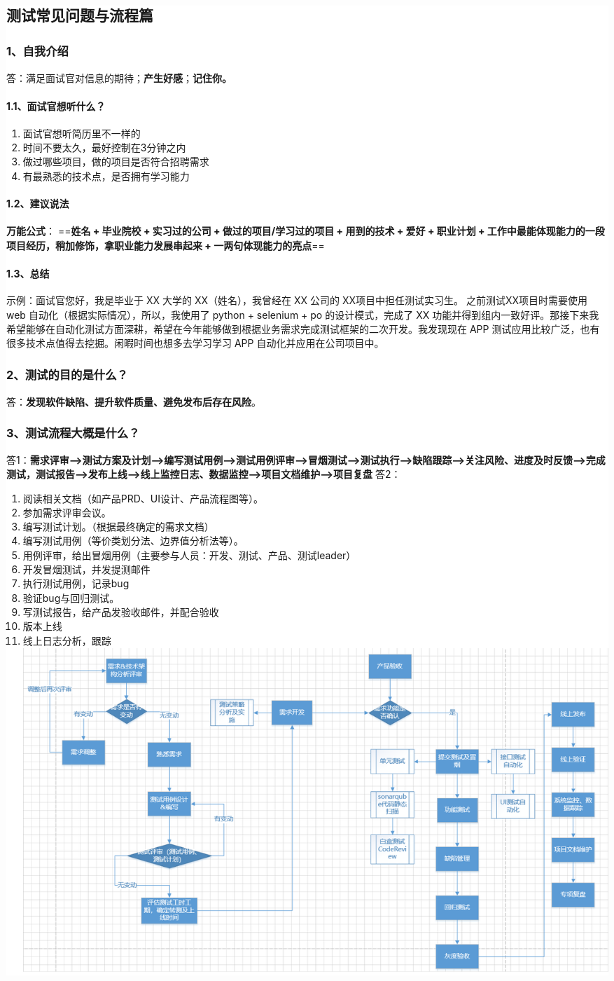 ## 测试常见问题与流程篇
### 1、自我介绍
答：满足面试官对信息的期待；**产生好感**；**记住你。**
#### 1.1、面试官想听什么？
1. 面试官想听简历里不一样的
2. 时间不要太久，最好控制在3分钟之内
3. 做过哪些项目，做的项目是否符合招聘需求
4. 有最熟悉的技术点，是否拥有学习能力
#### 1.2、建议说法
**万能公式**：
==**姓名 + 毕业院校 + 实习过的公司 + 做过的项目/学习过的项目 + 用到的技术 + 爱好 + 职业计划 + 工作中最能体现能力的一段项目经历，稍加修饰，拿职业能力发展串起来 + 一两句体现能力的亮点**==
#### 1.3、总结
示例：面试官您好，我是毕业于 XX 大学的 XX（姓名），我曾经在 XX 公司的 XX项目中担任测试实习生。 之前测试XX项目时需要使用 web 自动化（根据实际情况），所以，我使用了 python + selenium + po 的设计模式，完成了 XX 功能并得到组内一致好评。那接下来我希望能够在自动化测试方面深耕，希望在今年能够做到根据业务需求完成测试框架的二次开发。我发现现在 APP 测试应用比较广泛，也有很多技术点值得去挖掘。闲暇时间也想多去学习学习 APP 自动化并应用在公司项目中。
### 2、测试的目的是什么？
答：**发现软件缺陷、提升软件质量、避免发布后存在风险**。
### 3、测试流程大概是什么？
答1：**需求评审——>测试方案及计划——>编写测试用例——>测试用例评审——>冒烟测试——>测试执行——>缺陷跟踪——>关注风险、进度及时反馈——>完成测试，测试报告——>发布上线——>线上监控日志、数据监控——>项目文档维护——>项目复盘**
答2：
1. 阅读相关文档（如产品PRD、UI设计、产品流程图等）。
2. 参加需求评审会议。
3. 编写测试计划。（根据最终确定的需求文档）
4. 编写测试用例（等价类划分法、边界值分析法等）。
5. 用例评审，给出冒烟用例（主要参与人员：开发、测试、产品、测试leader）
6. 开发冒烟测试，并发提测邮件
7. 执行测试用例，记录bug
8. 验证bug与回归测试。
9. 写测试报告，给产品发验收邮件，并配合验收
10. 版本上线
11. 线上日志分析，跟踪
![](assets/Pasted%20image%2020240315143538.png)